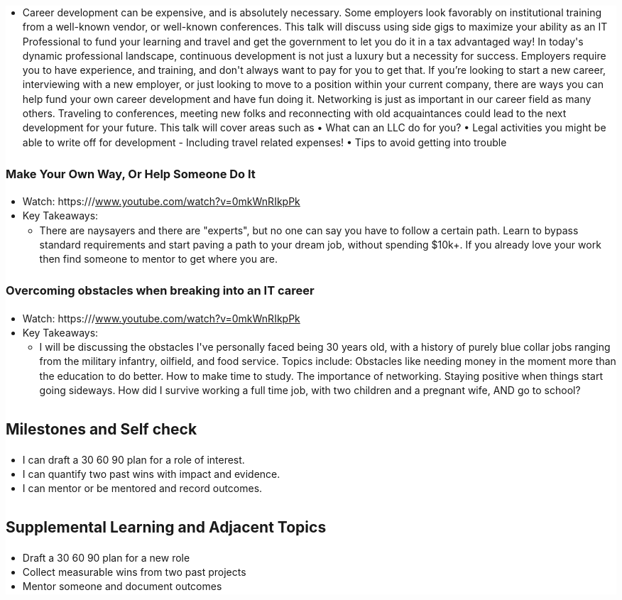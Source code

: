   - Career development can be expensive, and is absolutely necessary. Some employers look favorably on institutional training from a well-known vendor, or well-known conferences. This talk will discuss using side gigs to maximize your ability as an IT Professional to fund your learning and travel and get the government to let you do it in a tax advantaged way! In today's dynamic professional landscape, continuous development is not just a luxury but a necessity for success. Employers require you to have experience, and training, and don't always want to pay for you to get that. If you’re looking to start a new career, interviewing with a new employer, or just looking to move to a position within your current company, there are ways you can help fund your own career development and have fun doing it. Networking is just as important in our career field as many others. Traveling to conferences, meeting new folks and reconnecting with old acquaintances could lead to the next development for your future. This talk will cover areas such as • What can an LLC do for you? • Legal activities you might be able to write off for development - Including travel related expenses! • Tips to avoid getting into trouble

### Make Your Own Way, Or Help Someone Do It
- Watch: https:///www.youtube.com/watch?v=0mkWnRIkpPk
- Key Takeaways:
  - There are naysayers and there are "experts", but no one can say you have to follow a certain path. Learn to bypass standard requirements and start paving a path to your dream job, without spending $10k+. If you already love your work then find someone to mentor to get where you are.

### Overcoming obstacles when breaking into an IT career
- Watch: https:///www.youtube.com/watch?v=0mkWnRIkpPk
- Key Takeaways:
  - I will be discussing the obstacles I've personally faced being 30 years old, with a history of purely blue collar jobs ranging from the military infantry, oilfield, and food service. Topics include: Obstacles like needing money in the moment more than the education to do better. How to make time to study. The importance of networking. Staying positive when things start going sideways. How did I survive working a full time job, with two children and a pregnant wife, AND go to school?

## Milestones and Self check

- I can draft a 30 60 90 plan for a role of interest.
- I can quantify two past wins with impact and evidence.
- I can mentor or be mentored and record outcomes.

## Supplemental Learning and Adjacent Topics

- Draft a 30 60 90 plan for a new role
- Collect measurable wins from two past projects
- Mentor someone and document outcomes

